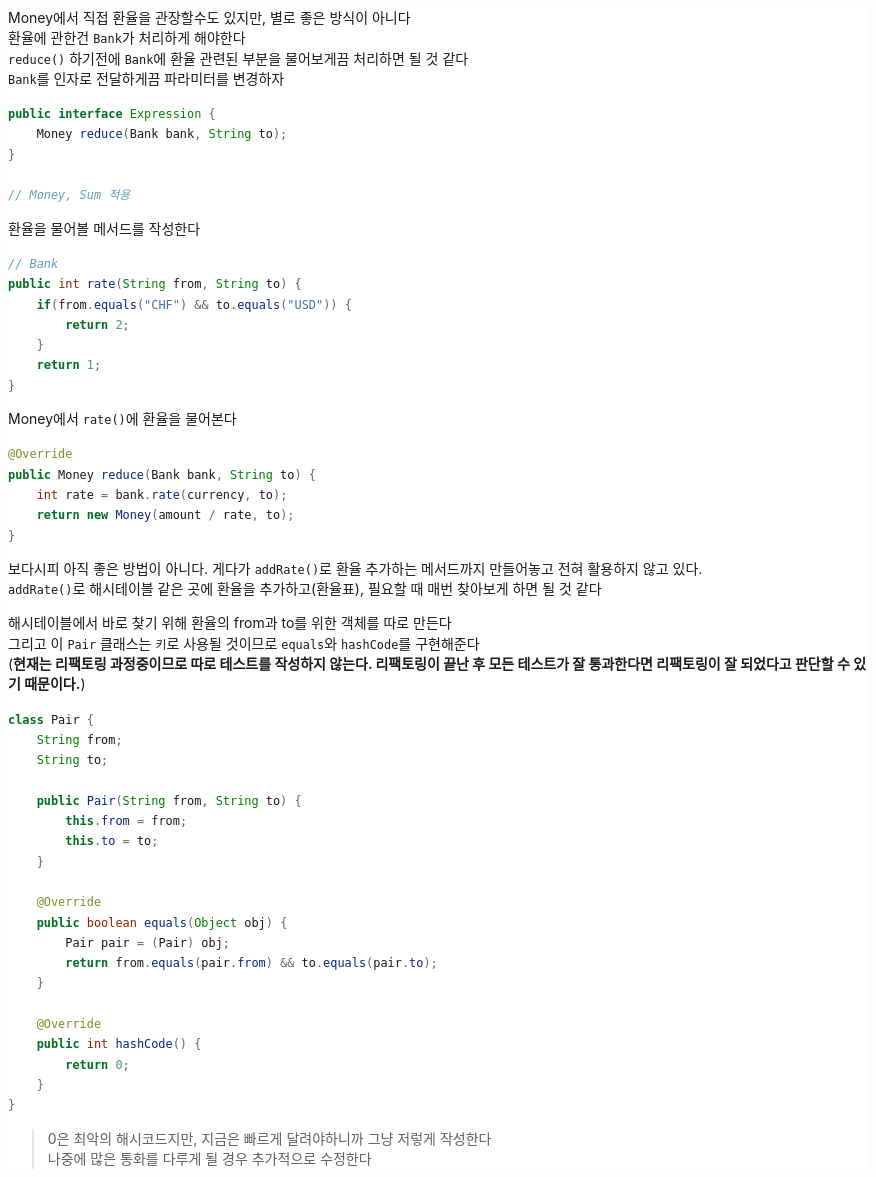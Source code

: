 Money에서 직접 환율을 관장할수도 있지만, 별로 좋은 방식이 아니다  
환율에 관한건 `Bank`가 처리하게 해야한다  
`reduce()` 하기전에 `Bank`에 환율 관련된 부분을 물어보게끔 처리하면 될 것 같다  
`Bank`를 인자로 전달하게끔 파라미터를 변경하자  
```java
public interface Expression {
    Money reduce(Bank bank, String to);
}

// Money, Sum 적용
```

환율을 물어볼 메서드를 작성한다  
```java
// Bank
public int rate(String from, String to) {
    if(from.equals("CHF") && to.equals("USD")) {
        return 2;
    }
    return 1;
}
```

Money에서 `rate()`에 환율을 물어본다  
```java
@Override
public Money reduce(Bank bank, String to) {
    int rate = bank.rate(currency, to);
    return new Money(amount / rate, to);
}
```

보다시피 아직 좋은 방법이 아니다. 게다가 `addRate()`로 환율 추가하는 메서드까지 만들어놓고 전혀 활용하지 않고 있다.  
`addRate()`로 해시테이블 같은 곳에 환율을 추가하고(환율표), 필요할 때 매번 찾아보게 하면 될 것 같다  

해시테이블에서 바로 찾기 위해 환율의 from과 to를 위한 객체를 따로 만든다  
그리고 이 `Pair` 클래스는 `키`로 사용될 것이므로 `equals`와 `hashCode`를 구현해준다  
(**현재는 리팩토링 과정중이므로 따로 테스트를 작성하지 않는다. 리팩토링이 끝난 후 모든 테스트가 잘 통과한다면 리팩토링이 잘 되었다고 판단할 수 있기 때문이다.**)  
```java
class Pair {
    String from;
    String to;

    public Pair(String from, String to) {
        this.from = from;
        this.to = to;
    }

    @Override
    public boolean equals(Object obj) {
        Pair pair = (Pair) obj;
        return from.equals(pair.from) && to.equals(pair.to);
    }

    @Override
    public int hashCode() {
        return 0;
    }
}
```
> 0은 최악의 해시코드지만, 지금은 빠르게 달려야하니까 그냥 저렇게 작성한다  
> 나중에 많은 통화를 다루게 될 경우 추가적으로 수정한다  

